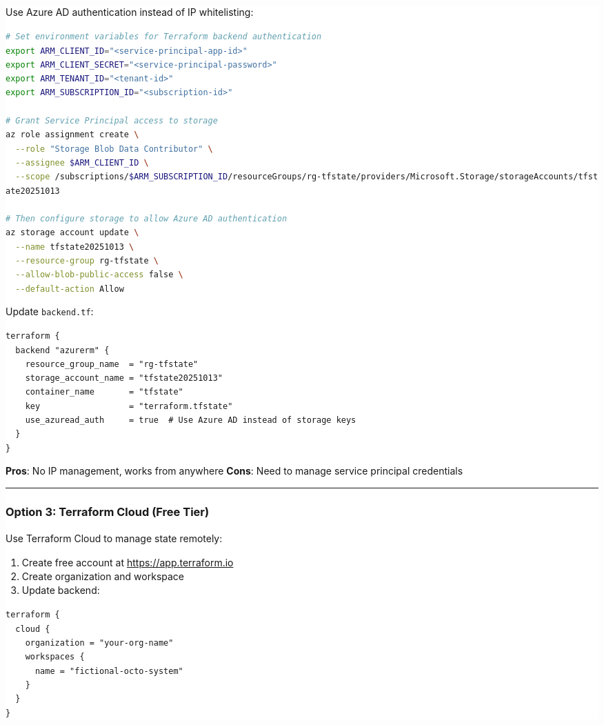 Use Azure AD authentication instead of IP whitelisting:

```bash
# Set environment variables for Terraform backend authentication
export ARM_CLIENT_ID="<service-principal-app-id>"
export ARM_CLIENT_SECRET="<service-principal-password>"
export ARM_TENANT_ID="<tenant-id>"
export ARM_SUBSCRIPTION_ID="<subscription-id>"

# Grant Service Principal access to storage
az role assignment create \
  --role "Storage Blob Data Contributor" \
  --assignee $ARM_CLIENT_ID \
  --scope /subscriptions/$ARM_SUBSCRIPTION_ID/resourceGroups/rg-tfstate/providers/Microsoft.Storage/storageAccounts/tfstate20251013

# Then configure storage to allow Azure AD authentication
az storage account update \
  --name tfstate20251013 \
  --resource-group rg-tfstate \
  --allow-blob-public-access false \
  --default-action Allow
```

Update `backend.tf`:
```hcl
terraform {
  backend "azurerm" {
    resource_group_name  = "rg-tfstate"
    storage_account_name = "tfstate20251013"
    container_name       = "tfstate"
    key                  = "terraform.tfstate"
    use_azuread_auth     = true  # Use Azure AD instead of storage keys
  }
}
```

**Pros**: No IP management, works from anywhere
**Cons**: Need to manage service principal credentials

---

### **Option 3: Terraform Cloud (Free Tier)**

Use Terraform Cloud to manage state remotely:

1. Create free account at https://app.terraform.io
2. Create organization and workspace
3. Update backend:

```hcl
terraform {
  cloud {
    organization = "your-org-name"
    workspaces {
      name = "fictional-octo-system"
    }
  }
}
```
